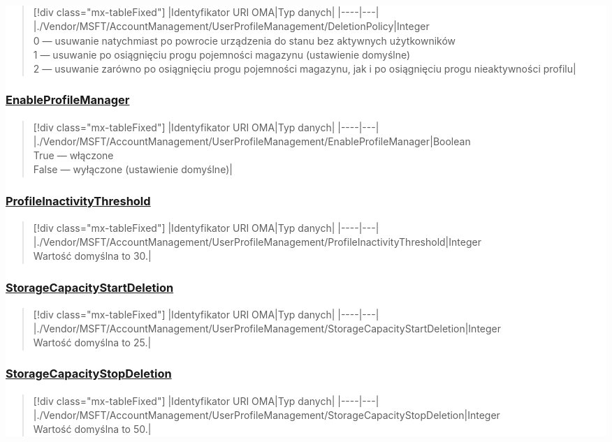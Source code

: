 > [!div class="mx-tableFixed"]
> |Identyfikator URI OMA|Typ danych|
> |----|---|
> |./Vendor/MSFT/AccountManagement/UserProfileManagement/DeletionPolicy|Integer<br/>0 — usuwanie natychmiast po powrocie urządzenia do stanu bez aktywnych użytkowników<br/>1 — usuwanie po osiągnięciu progu pojemności magazynu (ustawienie domyślne)<br/>2 — usuwanie zarówno po osiągnięciu progu pojemności magazynu, jak i po osiągnięciu progu nieaktywności profilu|

### <a name="enableprofilemanagerhttpsdocsmicrosoftcomwindowsclient-managementmdmaccountmanagement-csp"></a>[EnableProfileManager](https://docs.microsoft.com/windows/client-management/mdm/accountmanagement-csp)

> [!div class="mx-tableFixed"]
> |Identyfikator URI OMA|Typ danych|
> |----|---|
> |./Vendor/MSFT/AccountManagement/UserProfileManagement/EnableProfileManager|Boolean<br/>True — włączone<br/>False — wyłączone (ustawienie domyślne)|

### <a name="profileinactivitythresholdhttpsdocsmicrosoftcomwindowsclient-managementmdmaccountmanagement-csp"></a>[ProfileInactivityThreshold](https://docs.microsoft.com/windows/client-management/mdm/accountmanagement-csp)

> [!div class="mx-tableFixed"]
> |Identyfikator URI OMA|Typ danych|
> |----|---|
> |./Vendor/MSFT/AccountManagement/UserProfileManagement/ProfileInactivityThreshold|Integer<br/>Wartość domyślna to 30.|


### <a name="storagecapacitystartdeletionhttpsdocsmicrosoftcomwindowsclient-managementmdmaccountmanagement-csp"></a>[StorageCapacityStartDeletion](https://docs.microsoft.com/windows/client-management/mdm/accountmanagement-csp)

> [!div class="mx-tableFixed"]
> |Identyfikator URI OMA|Typ danych|
> |----|---|
> |./Vendor/MSFT/AccountManagement/UserProfileManagement/StorageCapacityStartDeletion|Integer<br/>Wartość domyślna to 25.|

### <a name="storagecapacitystopdeletionhttpsdocsmicrosoftcomwindowsclient-managementmdmaccountmanagement-csp"></a>[StorageCapacityStopDeletion](https://docs.microsoft.com/windows/client-management/mdm/accountmanagement-csp)

> [!div class="mx-tableFixed"]
> |Identyfikator URI OMA|Typ danych|
> |----|---|
> |./Vendor/MSFT/AccountManagement/UserProfileManagement/StorageCapacityStopDeletion|Integer<br/>Wartość domyślna to 50.|
